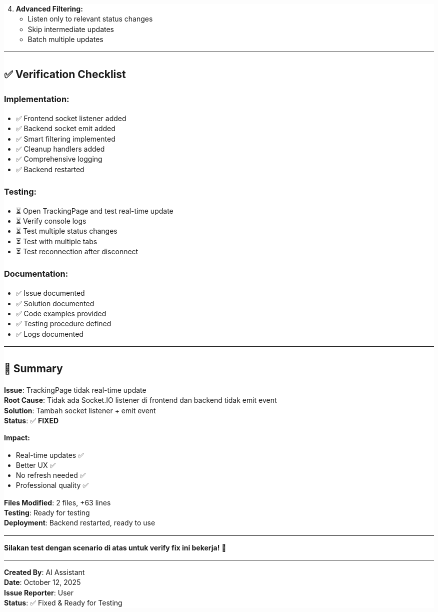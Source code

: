 4. **Advanced Filtering:**
   - Listen only to relevant status changes
   - Skip intermediate updates
   - Batch multiple updates

---

## ✅ **Verification Checklist**

### **Implementation:**
- ✅ Frontend socket listener added
- ✅ Backend socket emit added
- ✅ Smart filtering implemented
- ✅ Cleanup handlers added
- ✅ Comprehensive logging
- ✅ Backend restarted

### **Testing:**
- ⏳ Open TrackingPage and test real-time update
- ⏳ Verify console logs
- ⏳ Test multiple status changes
- ⏳ Test with multiple tabs
- ⏳ Test reconnection after disconnect

### **Documentation:**
- ✅ Issue documented
- ✅ Solution documented
- ✅ Code examples provided
- ✅ Testing procedure defined
- ✅ Logs documented

---

## 🎉 **Summary**

**Issue**: TrackingPage tidak real-time update  
**Root Cause**: Tidak ada Socket.IO listener di frontend dan backend tidak emit event  
**Solution**: Tambah socket listener + emit event  
**Status**: ✅ **FIXED**  

**Impact:**
- Real-time updates ✅
- Better UX ✅
- No refresh needed ✅
- Professional quality ✅

**Files Modified**: 2 files, +63 lines  
**Testing**: Ready for testing  
**Deployment**: Backend restarted, ready to use  

---

**Silakan test dengan scenario di atas untuk verify fix ini bekerja!** 🎯

---

**Created By**: AI Assistant  
**Date**: October 12, 2025  
**Issue Reporter**: User  
**Status**: ✅ Fixed & Ready for Testing

